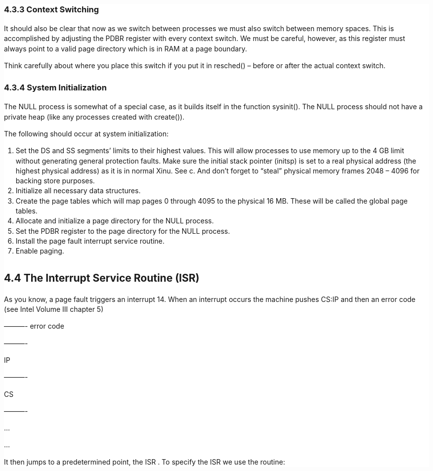<h3>4.3.3 Context Switching</h3>

It should also be clear that now as we switch between processes we must also switch between memory spaces. This is accomplished by adjusting the PDBR register with every context switch. We must be careful, however, as this register must always point to a valid page directory which is in RAM at a page boundary.

Think carefully about where you place this switch if you put it in resched() – before or after the actual context switch.

<h3>4.3.4 System Initialization</h3>

The NULL process is somewhat of a special case, as it builds itself in the function sysinit(). The NULL process should not have a private heap (like any processes created with create()).

The following should occur at system initialization:

<ol>

 <li>Set the DS and SS segments’ limits to their highest values. This will allow processes to use memory up to the 4 GB limit without generating general protection faults. Make sure the initial stack pointer (initsp) is set to a real physical address (the highest physical address) as it is in normal Xinu. See c. And don’t forget to “steal” physical memory frames 2048 – 4096 for backing store purposes.</li>

 <li>Initialize all necessary data structures.</li>

 <li>Create the page tables which will map pages 0 through 4095 to the physical 16 MB. These will be called the global page tables.</li>

 <li>Allocate and initialize a page directory for the NULL process.</li>

 <li>Set the PDBR register to the page directory for the NULL process.</li>

 <li>Install the page fault interrupt service routine.</li>

 <li>Enable paging.</li>

</ol>

<h2>4.4 The Interrupt Service Routine (ISR)</h2>

As you know, a page fault triggers an interrupt 14. When an interrupt occurs the machine pushes CS:IP and then an error code (see Intel Volume III chapter 5)

———- error code

———-

IP

———-

CS

———-

…

…

It then jumps to a predetermined point, the ISR . To specify the ISR we use the routine:
